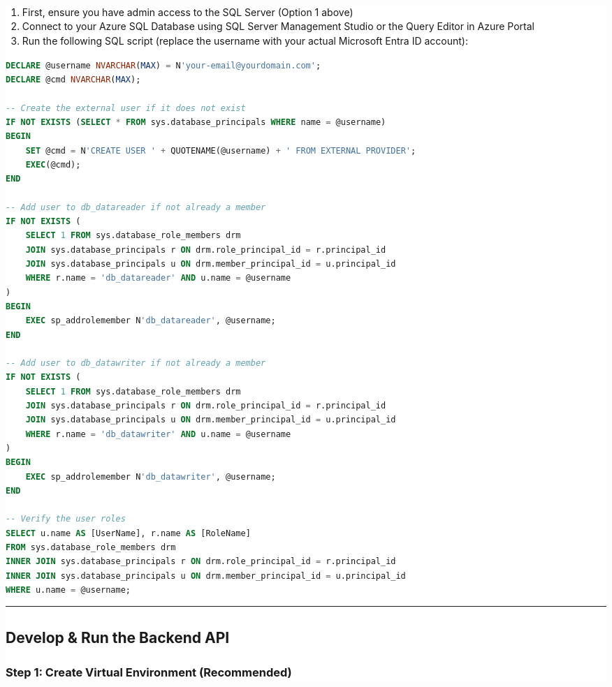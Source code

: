 1. First, ensure you have admin access to the SQL Server (Option 1 above)
2. Connect to your Azure SQL Database using SQL Server Management Studio or the Query Editor in Azure Portal
3. Run the following SQL script (replace the username with your actual Microsoft Entra ID account):

```sql
DECLARE @username NVARCHAR(MAX) = N'your-email@yourdomain.com';
DECLARE @cmd NVARCHAR(MAX);

-- Create the external user if it does not exist
IF NOT EXISTS (SELECT * FROM sys.database_principals WHERE name = @username)
BEGIN
    SET @cmd = N'CREATE USER ' + QUOTENAME(@username) + ' FROM EXTERNAL PROVIDER';
    EXEC(@cmd);
END

-- Add user to db_datareader if not already a member
IF NOT EXISTS (
    SELECT 1 FROM sys.database_role_members drm
    JOIN sys.database_principals r ON drm.role_principal_id = r.principal_id
    JOIN sys.database_principals u ON drm.member_principal_id = u.principal_id
    WHERE r.name = 'db_datareader' AND u.name = @username
)
BEGIN
    EXEC sp_addrolemember N'db_datareader', @username;
END

-- Add user to db_datawriter if not already a member
IF NOT EXISTS (
    SELECT 1 FROM sys.database_role_members drm
    JOIN sys.database_principals r ON drm.role_principal_id = r.principal_id
    JOIN sys.database_principals u ON drm.member_principal_id = u.principal_id
    WHERE r.name = 'db_datawriter' AND u.name = @username
)
BEGIN
    EXEC sp_addrolemember N'db_datawriter', @username;
END

-- Verify the user roles
SELECT u.name AS [UserName], r.name AS [RoleName]
FROM sys.database_role_members drm
INNER JOIN sys.database_principals r ON drm.role_principal_id = r.principal_id
INNER JOIN sys.database_principals u ON drm.member_principal_id = u.principal_id
WHERE u.name = @username;
```

---

## Develop & Run the Backend API

### Step 1: Create Virtual Environment (Recommended)
